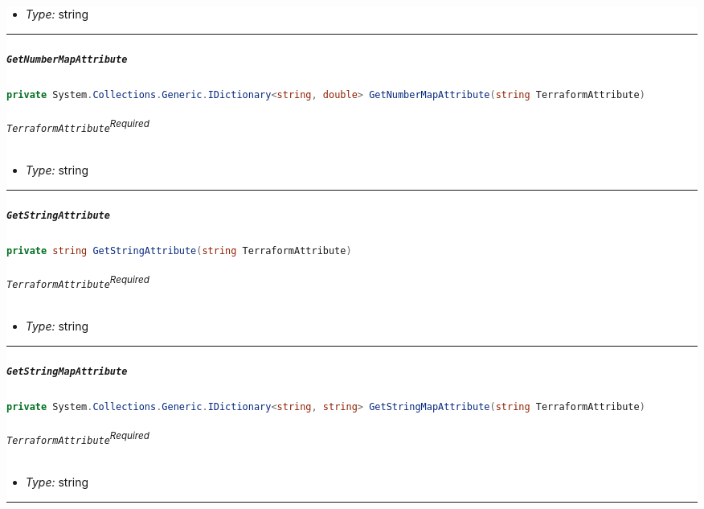 - *Type:* string

---

##### `GetNumberMapAttribute` <a name="GetNumberMapAttribute" id="rhizo-co-terraform-provider-oci.generativeAiAgentAgent.GenerativeAiAgentAgentTimeoutsOutputReference.getNumberMapAttribute"></a>

```csharp
private System.Collections.Generic.IDictionary<string, double> GetNumberMapAttribute(string TerraformAttribute)
```

###### `TerraformAttribute`<sup>Required</sup> <a name="TerraformAttribute" id="rhizo-co-terraform-provider-oci.generativeAiAgentAgent.GenerativeAiAgentAgentTimeoutsOutputReference.getNumberMapAttribute.parameter.terraformAttribute"></a>

- *Type:* string

---

##### `GetStringAttribute` <a name="GetStringAttribute" id="rhizo-co-terraform-provider-oci.generativeAiAgentAgent.GenerativeAiAgentAgentTimeoutsOutputReference.getStringAttribute"></a>

```csharp
private string GetStringAttribute(string TerraformAttribute)
```

###### `TerraformAttribute`<sup>Required</sup> <a name="TerraformAttribute" id="rhizo-co-terraform-provider-oci.generativeAiAgentAgent.GenerativeAiAgentAgentTimeoutsOutputReference.getStringAttribute.parameter.terraformAttribute"></a>

- *Type:* string

---

##### `GetStringMapAttribute` <a name="GetStringMapAttribute" id="rhizo-co-terraform-provider-oci.generativeAiAgentAgent.GenerativeAiAgentAgentTimeoutsOutputReference.getStringMapAttribute"></a>

```csharp
private System.Collections.Generic.IDictionary<string, string> GetStringMapAttribute(string TerraformAttribute)
```

###### `TerraformAttribute`<sup>Required</sup> <a name="TerraformAttribute" id="rhizo-co-terraform-provider-oci.generativeAiAgentAgent.GenerativeAiAgentAgentTimeoutsOutputReference.getStringMapAttribute.parameter.terraformAttribute"></a>

- *Type:* string

---